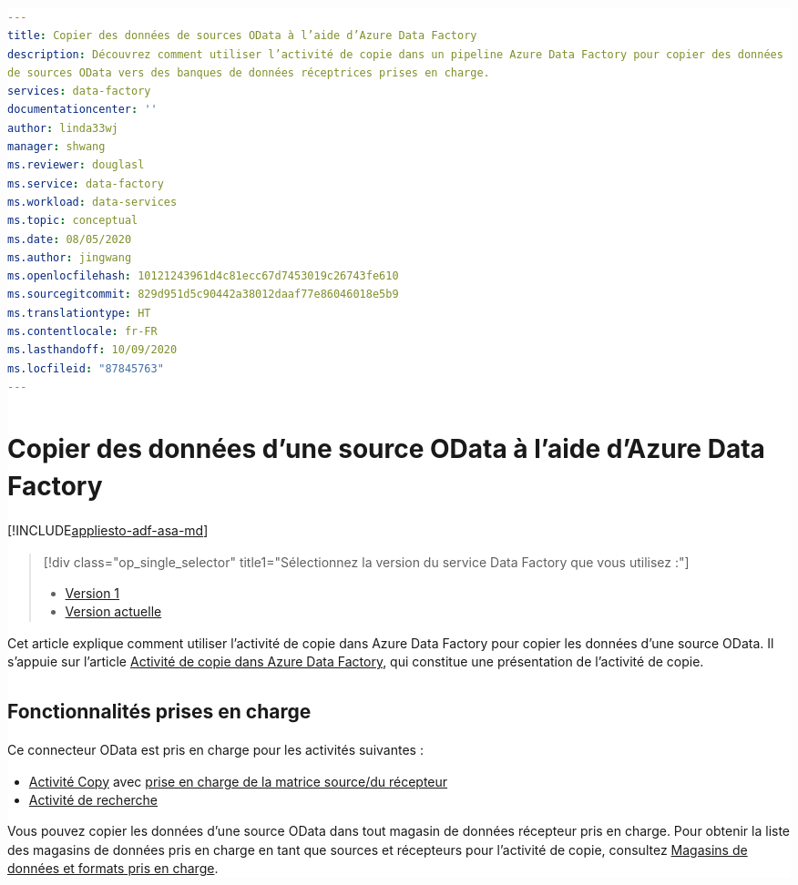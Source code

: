 ```yaml
---
title: Copier des données de sources OData à l’aide d’Azure Data Factory
description: Découvrez comment utiliser l’activité de copie dans un pipeline Azure Data Factory pour copier des données de sources OData vers des banques de données réceptrices prises en charge.
services: data-factory
documentationcenter: ''
author: linda33wj
manager: shwang
ms.reviewer: douglasl
ms.service: data-factory
ms.workload: data-services
ms.topic: conceptual
ms.date: 08/05/2020
ms.author: jingwang
ms.openlocfilehash: 10121243961d4c81ecc67d7453019c26743fe610
ms.sourcegitcommit: 829d951d5c90442a38012daaf77e86046018e5b9
ms.translationtype: HT
ms.contentlocale: fr-FR
ms.lasthandoff: 10/09/2020
ms.locfileid: "87845763"
---
```

# <a name="copy-data-from-an-odata-source-by-using-azure-data-factory"></a>Copier des données d’une source OData à l’aide d’Azure Data Factory
[!INCLUDE[appliesto-adf-asa-md](includes/appliesto-adf-asa-md.md)]

> [!div class="op_single_selector" title1="Sélectionnez la version du service Data Factory que vous utilisez :"]
> * [Version 1](v1/data-factory-odata-connector.md)
> * [Version actuelle](connector-odata.md)

Cet article explique comment utiliser l’activité de copie dans Azure Data Factory pour copier les données d’une source OData. Il s’appuie sur l’article [Activité de copie dans Azure Data Factory](copy-activity-overview.md), qui constitue une présentation de l’activité de copie.

## <a name="supported-capabilities"></a>Fonctionnalités prises en charge

Ce connecteur OData est pris en charge pour les activités suivantes :

- [Activité Copy](copy-activity-overview.md) avec [prise en charge de la matrice source/du récepteur](copy-activity-overview.md)
- [Activité de recherche](control-flow-lookup-activity.md)

Vous pouvez copier les données d’une source OData dans tout magasin de données récepteur pris en charge. Pour obtenir la liste des magasins de données pris en charge en tant que sources et récepteurs pour l’activité de copie, consultez [Magasins de données et formats pris en charge](copy-activity-overview.md#supported-data-stores-and-formats).
